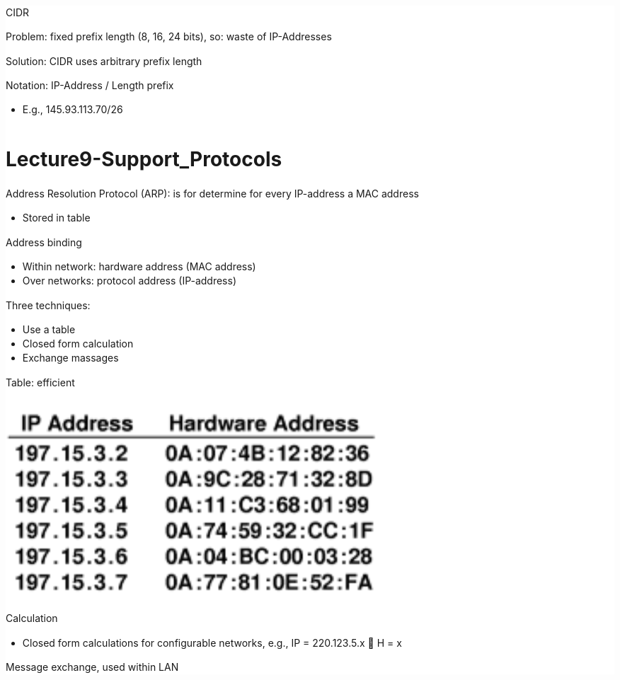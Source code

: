 CIDR

Problem: fixed prefix length (8, 16, 24 bits), so: waste of IP-Addresses

Solution: CIDR uses arbitrary prefix length

Notation: IP-Address / Length prefix
- E.g., 145.93.113.70/26

# Lecture9-Support_Protocols

Address Resolution Protocol (ARP): is for determine for every IP-address a MAC address
- Stored in table

Address binding
-	Within network: hardware address (MAC address)
-	Over networks: protocol address (IP-address)

Three techniques:
-	Use a table
-	Closed form calculation 
-	Exchange massages

Table: efficient
	
![table](pictures/table_efficient.png)

Calculation
-	Closed form calculations for configurable networks, e.g., IP = 220.123.5.x  H = x

Message exchange, used within LAN
